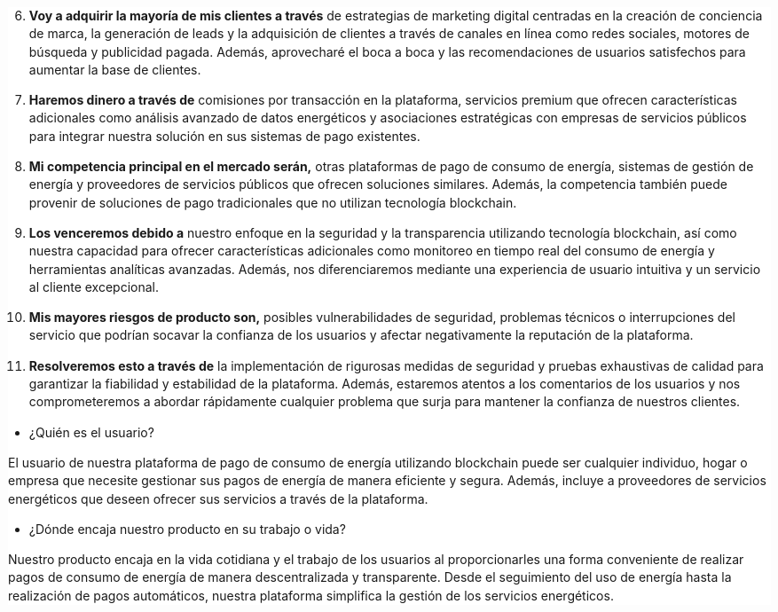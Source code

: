 6.  **Voy a adquirir la mayoría de mis clientes a través** de
    estrategias de marketing digital centradas en la creación de
    conciencia de marca, la generación de leads y la adquisición de
    clientes a través de canales en línea como redes sociales, motores
    de búsqueda y publicidad pagada. Además, aprovecharé el boca a boca
    y las recomendaciones de usuarios satisfechos para aumentar la base
    de clientes.

7.  **Haremos dinero a través de** comisiones por transacción en la
    plataforma, servicios premium que ofrecen características
    adicionales como análisis avanzado de datos energéticos y
    asociaciones estratégicas con empresas de servicios públicos para
    integrar nuestra solución en sus sistemas de pago existentes.

8.  **Mi competencia principal en el mercado serán,** otras plataformas
    de pago de consumo de energía, sistemas de gestión de energía y
    proveedores de servicios públicos que ofrecen soluciones similares.
    Además, la competencia también puede provenir de soluciones de pago
    tradicionales que no utilizan tecnología blockchain.

9.  **Los venceremos debido a** nuestro enfoque en la seguridad y la
    transparencia utilizando tecnología blockchain, así como nuestra
    capacidad para ofrecer características adicionales como monitoreo en
    tiempo real del consumo de energía y herramientas analíticas
    avanzadas. Además, nos diferenciaremos mediante una experiencia de
    usuario intuitiva y un servicio al cliente excepcional.

10. **Mis mayores riesgos de producto son,** posibles vulnerabilidades
    de seguridad, problemas técnicos o interrupciones del servicio que
    podrían socavar la confianza de los usuarios y afectar negativamente
    la reputación de la plataforma.

11. **Resolveremos esto a través de** la implementación de rigurosas
    medidas de seguridad y pruebas exhaustivas de calidad para
    garantizar la fiabilidad y estabilidad de la plataforma. Además,
    estaremos atentos a los comentarios de los usuarios y nos
    comprometeremos a abordar rápidamente cualquier problema que surja
    para mantener la confianza de nuestros clientes.

- ¿Quién es el usuario?

El usuario de nuestra plataforma de pago de consumo de energía
utilizando blockchain puede ser cualquier individuo, hogar o empresa que
necesite gestionar sus pagos de energía de manera eficiente y segura.
Además, incluye a proveedores de servicios energéticos que deseen
ofrecer sus servicios a través de la plataforma.

- ¿Dónde encaja nuestro producto en su trabajo o vida?

Nuestro producto encaja en la vida cotidiana y el trabajo de los
usuarios al proporcionarles una forma conveniente de realizar pagos de
consumo de energía de manera descentralizada y transparente. Desde el
seguimiento del uso de energía hasta la realización de pagos
automáticos, nuestra plataforma simplifica la gestión de los servicios
energéticos.
